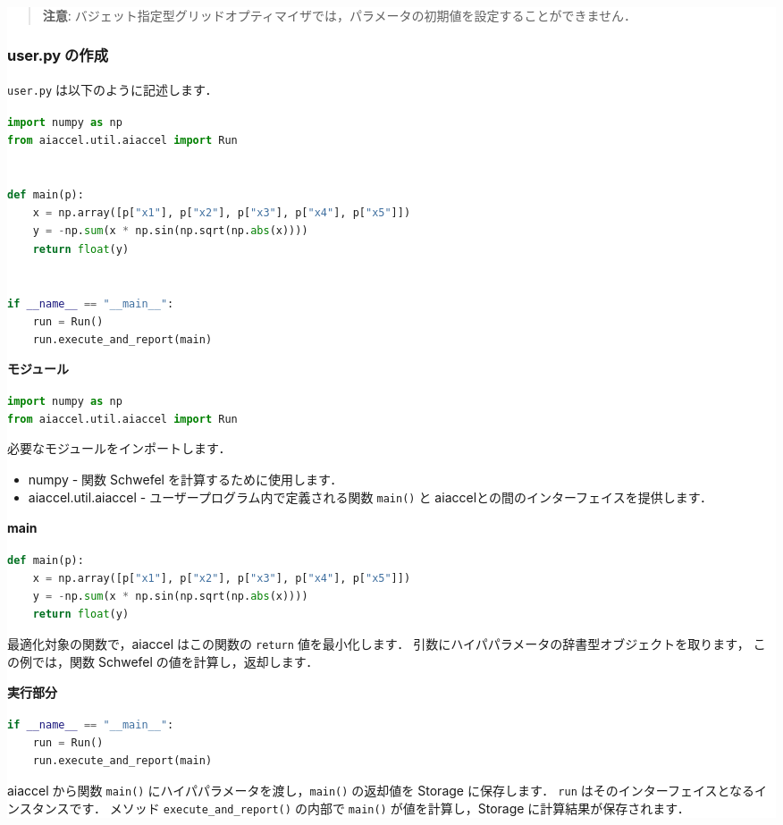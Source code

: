 > **注意**: バジェット指定型グリッドオプティマイザでは，パラメータの初期値を設定することができません．

### user.py の作成

`user.py` は以下のように記述します．
```python
import numpy as np
from aiaccel.util.aiaccel import Run


def main(p):
    x = np.array([p["x1"], p["x2"], p["x3"], p["x4"], p["x5"]])
    y = -np.sum(x * np.sin(np.sqrt(np.abs(x))))
    return float(y)


if __name__ == "__main__":
    run = Run()
    run.execute_and_report(main)

```

**モジュール**
```python
import numpy as np
from aiaccel.util.aiaccel import Run
```

必要なモジュールをインポートします．

- numpy - 関数 Schwefel を計算するために使用します．
- aiaccel.util.aiaccel - ユーザープログラム内で定義される関数 `main()` と aiaccelとの間のインターフェイスを提供します．


**main**
```python
def main(p):
    x = np.array([p["x1"], p["x2"], p["x3"], p["x4"], p["x5"]])
    y = -np.sum(x * np.sin(np.sqrt(np.abs(x))))
    return float(y)
```
最適化対象の関数で，aiaccel はこの関数の `return` 値を最小化します．
引数にハイパパラメータの辞書型オブジェクトを取ります，
この例では，関数 Schwefel の値を計算し，返却します．

**実行部分**
```python
if __name__ == "__main__":
    run = Run()
    run.execute_and_report(main)
```
aiaccel から関数 `main()` にハイパパラメータを渡し，`main()` の返却値を Storage に保存します．
`run` はそのインターフェイスとなるインスタンスです．
メソッド `execute_and_report()` の内部で `main()` が値を計算し，Storage に計算結果が保存されます．

